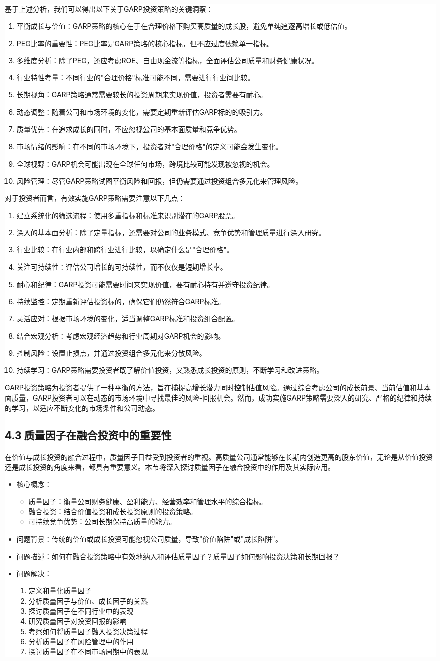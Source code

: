 基于上述分析，我们可以得出以下关于GARP投资策略的关键洞察：

1. 平衡成长与价值：GARP策略的核心在于在合理价格下购买高质量的成长股，避免单纯追逐高增长或低估值。

2. PEG比率的重要性：PEG比率是GARP策略的核心指标，但不应过度依赖单一指标。

3. 多维度分析：除了PEG，还应考虑ROE、自由现金流等指标，全面评估公司质量和财务健康状况。

4. 行业特性考量：不同行业的"合理价格"标准可能不同，需要进行行业间比较。

5. 长期视角：GARP策略通常需要较长的投资周期来实现价值，投资者需要有耐心。

6. 动态调整：随着公司和市场环境的变化，需要定期重新评估GARP标的的吸引力。

7. 质量优先：在追求成长的同时，不应忽视公司的基本面质量和竞争优势。

8. 市场情绪的影响：在不同的市场环境下，投资者对"合理价格"的定义可能会发生变化。

9. 全球视野：GARP机会可能出现在全球任何市场，跨境比较可能发现被忽视的机会。

10. 风险管理：尽管GARP策略试图平衡风险和回报，但仍需要通过投资组合多元化来管理风险。

对于投资者而言，有效实施GARP策略需要注意以下几点：

1. 建立系统化的筛选流程：使用多重指标和标准来识别潜在的GARP股票。

2. 深入的基本面分析：除了定量指标，还需要对公司的业务模式、竞争优势和管理质量进行深入研究。

3. 行业比较：在行业内部和跨行业进行比较，以确定什么是"合理价格"。

4. 关注可持续性：评估公司增长的可持续性，而不仅仅是短期增长率。

5. 耐心和纪律：GARP投资可能需要时间来实现价值，要有耐心持有并遵守投资纪律。

6. 持续监控：定期重新评估投资标的，确保它们仍然符合GARP标准。

7. 灵活应对：根据市场环境的变化，适当调整GARP标准和投资组合配置。

8. 结合宏观分析：考虑宏观经济趋势和行业周期对GARP机会的影响。

9. 控制风险：设置止损点，并通过投资组合多元化来分散风险。

10. 持续学习：GARP策略需要投资者既了解价值投资，又熟悉成长投资的原则，不断学习和改进策略。

GARP投资策略为投资者提供了一种平衡的方法，旨在捕捉高增长潜力同时控制估值风险。通过综合考虑公司的成长前景、当前估值和基本面质量，GARP投资者可以在动态的市场环境中寻找最佳的风险-回报机会。然而，成功实施GARP策略需要深入的研究、严格的纪律和持续的学习，以适应不断变化的市场条件和公司动态。

## 4.3 质量因子在融合投资中的重要性

在价值与成长投资的融合过程中，质量因子日益受到投资者的重视。高质量公司通常能够在长期内创造更高的股东价值，无论是从价值投资还是成长投资的角度来看，都具有重要意义。本节将深入探讨质量因子在融合投资中的作用及其实际应用。

* 核心概念：
    - 质量因子：衡量公司财务健康、盈利能力、经营效率和管理水平的综合指标。
    - 融合投资：结合价值投资和成长投资原则的投资策略。
    - 可持续竞争优势：公司长期保持高质量的能力。

* 问题背景：传统的价值或成长投资可能忽视公司质量，导致"价值陷阱"或"成长陷阱"。

* 问题描述：如何在融合投资策略中有效地纳入和评估质量因子？质量因子如何影响投资决策和长期回报？

* 问题解决：
    1. 定义和量化质量因子
    2. 分析质量因子与价值、成长因子的关系
    3. 探讨质量因子在不同行业中的表现
    4. 研究质量因子对投资回报的影响
    5. 考察如何将质量因子融入投资决策过程
    6. 分析质量因子在风险管理中的作用
    7. 探讨质量因子在不同市场周期中的表现
